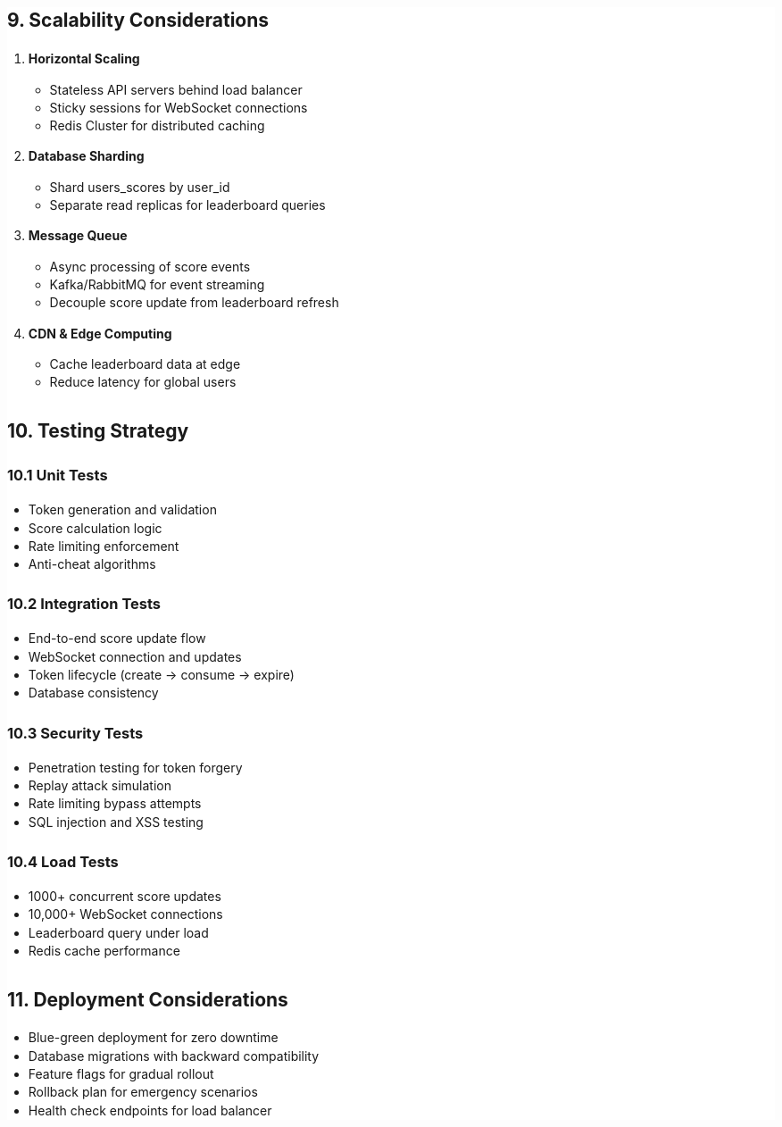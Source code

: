 ## 9. Scalability Considerations

1. **Horizontal Scaling**
   - Stateless API servers behind load balancer
   - Sticky sessions for WebSocket connections
   - Redis Cluster for distributed caching

2. **Database Sharding**
   - Shard users_scores by user_id
   - Separate read replicas for leaderboard queries

3. **Message Queue**
   - Async processing of score events
   - Kafka/RabbitMQ for event streaming
   - Decouple score update from leaderboard refresh

4. **CDN & Edge Computing**
   - Cache leaderboard data at edge
   - Reduce latency for global users

## 10. Testing Strategy

### 10.1 Unit Tests
- Token generation and validation
- Score calculation logic
- Rate limiting enforcement
- Anti-cheat algorithms

### 10.2 Integration Tests
- End-to-end score update flow
- WebSocket connection and updates
- Token lifecycle (create → consume → expire)
- Database consistency

### 10.3 Security Tests
- Penetration testing for token forgery
- Replay attack simulation
- Rate limiting bypass attempts
- SQL injection and XSS testing

### 10.4 Load Tests
- 1000+ concurrent score updates
- 10,000+ WebSocket connections
- Leaderboard query under load
- Redis cache performance

## 11. Deployment Considerations

- Blue-green deployment for zero downtime
- Database migrations with backward compatibility
- Feature flags for gradual rollout
- Rollback plan for emergency scenarios
- Health check endpoints for load balancer
